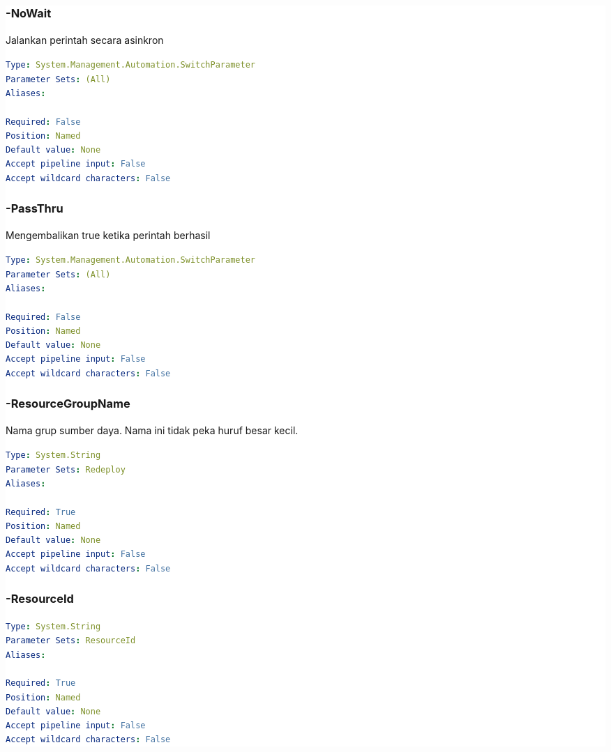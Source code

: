 ### -NoWait
Jalankan perintah secara asinkron

```yaml
Type: System.Management.Automation.SwitchParameter
Parameter Sets: (All)
Aliases:

Required: False
Position: Named
Default value: None
Accept pipeline input: False
Accept wildcard characters: False
```

### -PassThru
Mengembalikan true ketika perintah berhasil

```yaml
Type: System.Management.Automation.SwitchParameter
Parameter Sets: (All)
Aliases:

Required: False
Position: Named
Default value: None
Accept pipeline input: False
Accept wildcard characters: False
```

### -ResourceGroupName
Nama grup sumber daya.
Nama ini tidak peka huruf besar kecil.

```yaml
Type: System.String
Parameter Sets: Redeploy
Aliases:

Required: True
Position: Named
Default value: None
Accept pipeline input: False
Accept wildcard characters: False
```

### -ResourceId


```yaml
Type: System.String
Parameter Sets: ResourceId
Aliases:

Required: True
Position: Named
Default value: None
Accept pipeline input: False
Accept wildcard characters: False
```
